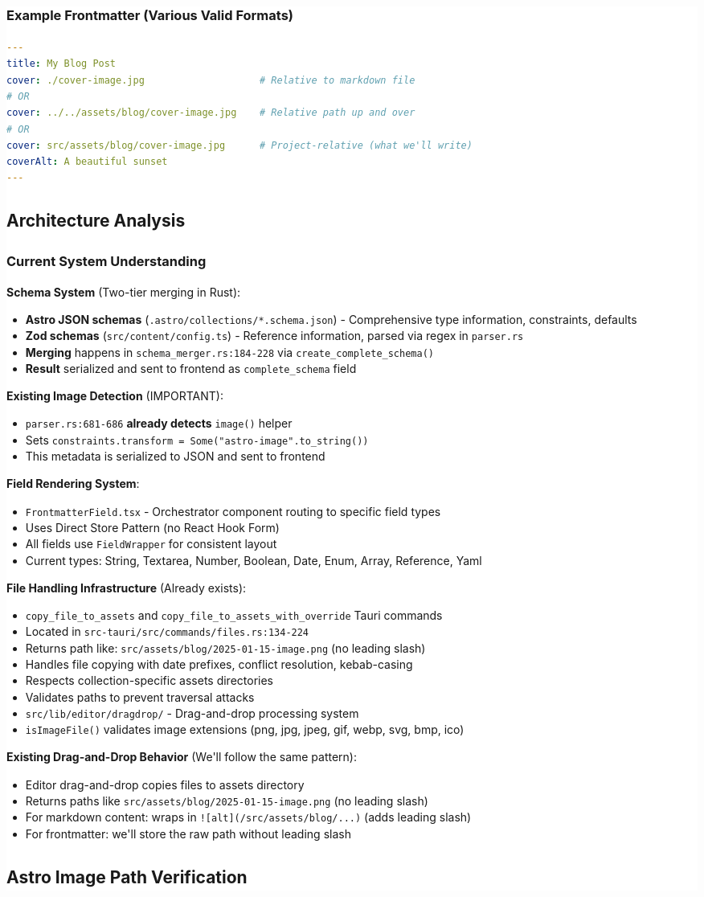 ### Example Frontmatter (Various Valid Formats)
```yaml
---
title: My Blog Post
cover: ./cover-image.jpg                    # Relative to markdown file
# OR
cover: ../../assets/blog/cover-image.jpg    # Relative path up and over
# OR
cover: src/assets/blog/cover-image.jpg      # Project-relative (what we'll write)
coverAlt: A beautiful sunset
---
```

## Architecture Analysis

### Current System Understanding

**Schema System** (Two-tier merging in Rust):
- **Astro JSON schemas** (`.astro/collections/*.schema.json`) - Comprehensive type information, constraints, defaults
- **Zod schemas** (`src/content/config.ts`) - Reference information, parsed via regex in `parser.rs`
- **Merging** happens in `schema_merger.rs:184-228` via `create_complete_schema()`
- **Result** serialized and sent to frontend as `complete_schema` field

**Existing Image Detection** (IMPORTANT):
- `parser.rs:681-686` **already detects** `image()` helper
- Sets `constraints.transform = Some("astro-image".to_string())`
- This metadata is serialized to JSON and sent to frontend

**Field Rendering System**:
- `FrontmatterField.tsx` - Orchestrator component routing to specific field types
- Uses Direct Store Pattern (no React Hook Form)
- All fields use `FieldWrapper` for consistent layout
- Current types: String, Textarea, Number, Boolean, Date, Enum, Array, Reference, Yaml

**File Handling Infrastructure** (Already exists):
- `copy_file_to_assets` and `copy_file_to_assets_with_override` Tauri commands
- Located in `src-tauri/src/commands/files.rs:134-224`
- Returns path like: `src/assets/blog/2025-01-15-image.png` (no leading slash)
- Handles file copying with date prefixes, conflict resolution, kebab-casing
- Respects collection-specific assets directories
- Validates paths to prevent traversal attacks
- `src/lib/editor/dragdrop/` - Drag-and-drop processing system
- `isImageFile()` validates image extensions (png, jpg, jpeg, gif, webp, svg, bmp, ico)

**Existing Drag-and-Drop Behavior** (We'll follow the same pattern):
- Editor drag-and-drop copies files to assets directory
- Returns paths like `src/assets/blog/2025-01-15-image.png` (no leading slash)
- For markdown content: wraps in `![alt](/src/assets/blog/...)` (adds leading slash)
- For frontmatter: we'll store the raw path without leading slash

## Astro Image Path Verification
